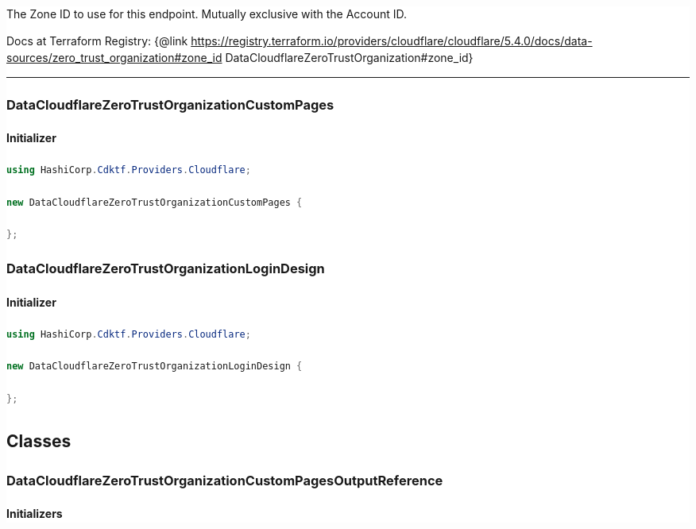 The Zone ID to use for this endpoint. Mutually exclusive with the Account ID.

Docs at Terraform Registry: {@link https://registry.terraform.io/providers/cloudflare/cloudflare/5.4.0/docs/data-sources/zero_trust_organization#zone_id DataCloudflareZeroTrustOrganization#zone_id}

---

### DataCloudflareZeroTrustOrganizationCustomPages <a name="DataCloudflareZeroTrustOrganizationCustomPages" id="@cdktf/provider-cloudflare.dataCloudflareZeroTrustOrganization.DataCloudflareZeroTrustOrganizationCustomPages"></a>

#### Initializer <a name="Initializer" id="@cdktf/provider-cloudflare.dataCloudflareZeroTrustOrganization.DataCloudflareZeroTrustOrganizationCustomPages.Initializer"></a>

```csharp
using HashiCorp.Cdktf.Providers.Cloudflare;

new DataCloudflareZeroTrustOrganizationCustomPages {

};
```


### DataCloudflareZeroTrustOrganizationLoginDesign <a name="DataCloudflareZeroTrustOrganizationLoginDesign" id="@cdktf/provider-cloudflare.dataCloudflareZeroTrustOrganization.DataCloudflareZeroTrustOrganizationLoginDesign"></a>

#### Initializer <a name="Initializer" id="@cdktf/provider-cloudflare.dataCloudflareZeroTrustOrganization.DataCloudflareZeroTrustOrganizationLoginDesign.Initializer"></a>

```csharp
using HashiCorp.Cdktf.Providers.Cloudflare;

new DataCloudflareZeroTrustOrganizationLoginDesign {

};
```


## Classes <a name="Classes" id="Classes"></a>

### DataCloudflareZeroTrustOrganizationCustomPagesOutputReference <a name="DataCloudflareZeroTrustOrganizationCustomPagesOutputReference" id="@cdktf/provider-cloudflare.dataCloudflareZeroTrustOrganization.DataCloudflareZeroTrustOrganizationCustomPagesOutputReference"></a>

#### Initializers <a name="Initializers" id="@cdktf/provider-cloudflare.dataCloudflareZeroTrustOrganization.DataCloudflareZeroTrustOrganizationCustomPagesOutputReference.Initializer"></a>
